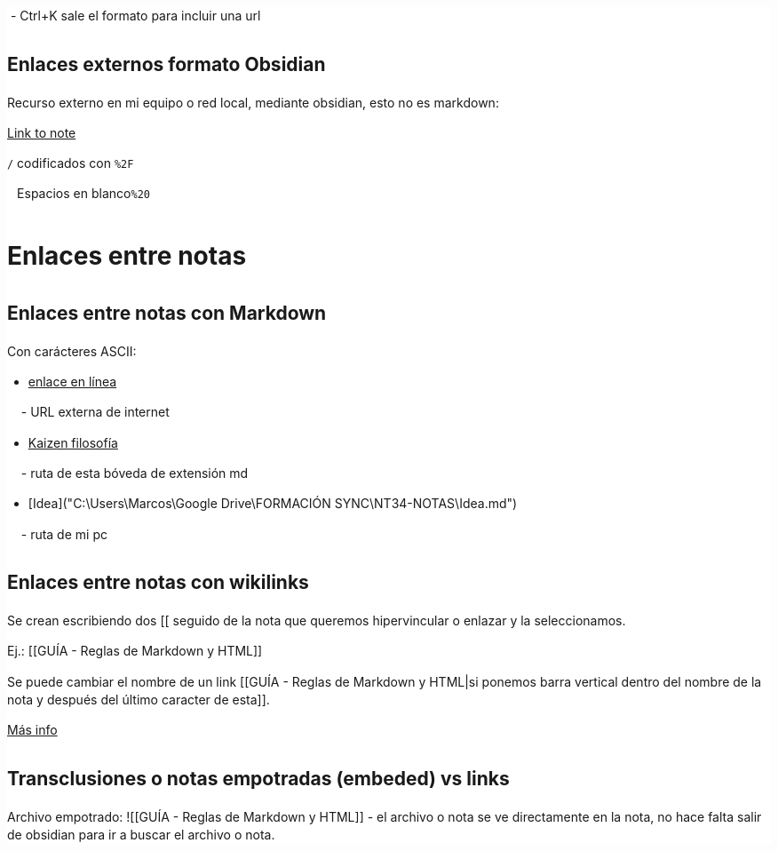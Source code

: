  - Ctrl+K sale el formato para incluir una url

  

## Enlaces externos formato Obsidian

Recurso externo en mi equipo o red local, mediante obsidian, esto no es markdown:

[Link to note](obsidian://open?path=D:%2Fpath%2Fto%2Fficheroquesea.md)

  
  

`/` codificados con `%2F`

` ` Espacios en blanco`%20`

  
  

# Enlaces entre notas

## Enlaces entre notas con Markdown

Con carácteres ASCII:

- [enlace en línea](http://www.limni.net)

    - URL externa de internet

- [Kaizen filosofía](Kaizen%20filosofía.md)

    - ruta de esta bóveda de extensión md

- [Idea]("C:\Users\Marcos\Google Drive\FORMACIÓN SYNC\NT34-NOTAS\Idea.md")

    - ruta de mi pc

  

## Enlaces entre notas con wikilinks

Se crean escribiendo dos \[\[ seguido de la nota que queremos hipervincular o enlazar y la seleccionamos.

  

Ej.: [[GUÍA - Reglas de Markdown y HTML]]

  

Se puede cambiar el nombre de un link [[GUÍA - Reglas de Markdown y HTML|si ponemos barra vertical dentro del nombre de la nota y después del último caracter de esta]].

  

[Más info](https://github.com/agathauy/wikilinks-to-mdlinks-obsidian)

  

## Transclusiones o notas empotradas (embeded) vs links

Archivo empotrado: \!\[\[GUÍA - Reglas de Markdown y HTML]] - el archivo o nota se ve directamente en la nota, no hace falta salir de obsidian para ir a buscar el archivo o nota.


[^nota1]: Esto es una nota a pie de página cualquiera.
[^nota2]: Nota 2: hola que tal